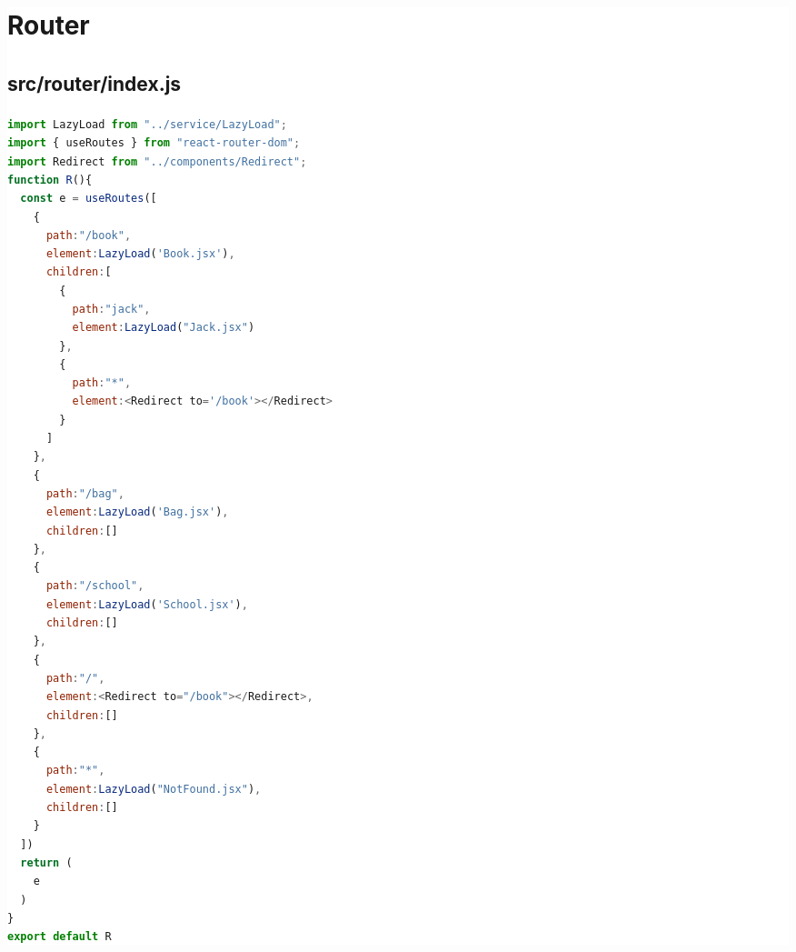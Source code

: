 #  Router

##  src/router/index.js

```javascript
import LazyLoad from "../service/LazyLoad";
import { useRoutes } from "react-router-dom";
import Redirect from "../components/Redirect";
function R(){
  const e = useRoutes([
    {
      path:"/book",
      element:LazyLoad('Book.jsx'),
      children:[
        {
          path:"jack",
          element:LazyLoad("Jack.jsx")
        },
        {
          path:"*",
          element:<Redirect to='/book'></Redirect>
        }
      ]
    },
    {
      path:"/bag",
      element:LazyLoad('Bag.jsx'),
      children:[]
    },
    {
      path:"/school",
      element:LazyLoad('School.jsx'),
      children:[]
    },
    {
      path:"/",
      element:<Redirect to="/book"></Redirect>,
      children:[]
    },
    {
      path:"*",
      element:LazyLoad("NotFound.jsx"),
      children:[]
    }
  ])
  return (
    e
  )
}
export default R
```
